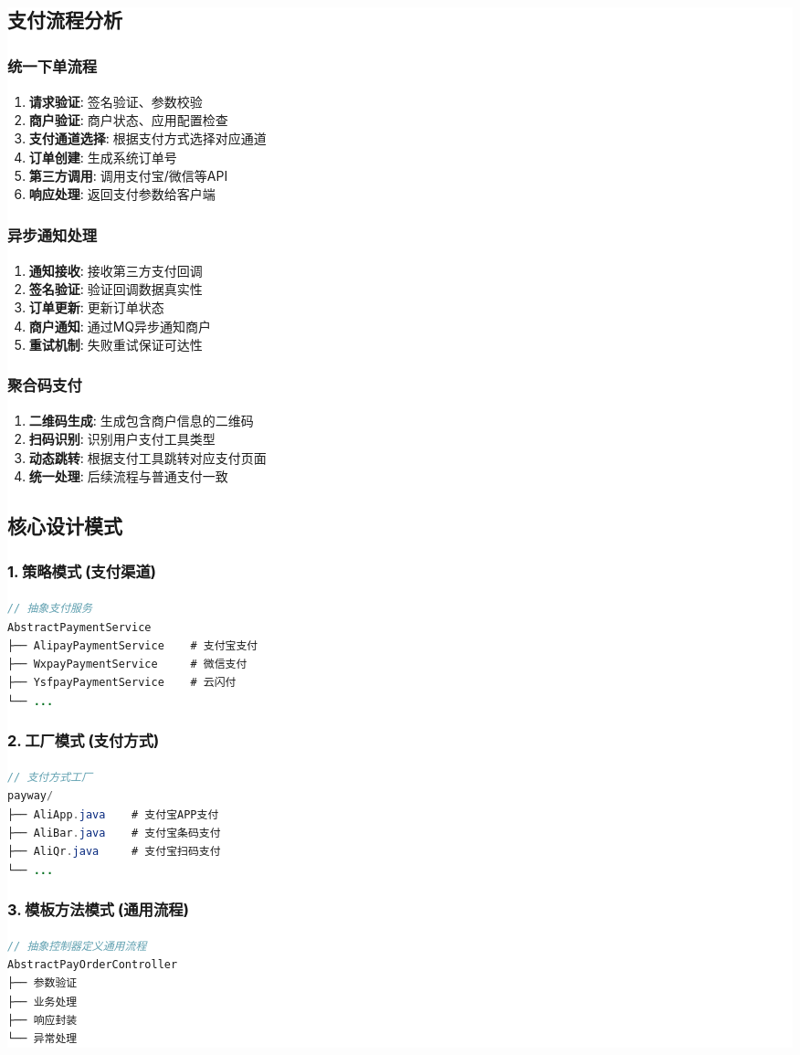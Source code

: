 ## 支付流程分析

### 统一下单流程
1. **请求验证**: 签名验证、参数校验
2. **商户验证**: 商户状态、应用配置检查
3. **支付通道选择**: 根据支付方式选择对应通道
4. **订单创建**: 生成系统订单号
5. **第三方调用**: 调用支付宝/微信等API
6. **响应处理**: 返回支付参数给客户端

### 异步通知处理
1. **通知接收**: 接收第三方支付回调
2. **签名验证**: 验证回调数据真实性
3. **订单更新**: 更新订单状态
4. **商户通知**: 通过MQ异步通知商户
5. **重试机制**: 失败重试保证可达性

### 聚合码支付
1. **二维码生成**: 生成包含商户信息的二维码
2. **扫码识别**: 识别用户支付工具类型
3. **动态跳转**: 根据支付工具跳转对应支付页面
4. **统一处理**: 后续流程与普通支付一致

## 核心设计模式

### 1. 策略模式 (支付渠道)
```java
// 抽象支付服务
AbstractPaymentService
├── AlipayPaymentService    # 支付宝支付
├── WxpayPaymentService     # 微信支付
├── YsfpayPaymentService    # 云闪付
└── ...
```

### 2. 工厂模式 (支付方式)
```java
// 支付方式工厂
payway/
├── AliApp.java    # 支付宝APP支付
├── AliBar.java    # 支付宝条码支付
├── AliQr.java     # 支付宝扫码支付
└── ...
```

### 3. 模板方法模式 (通用流程)
```java
// 抽象控制器定义通用流程
AbstractPayOrderController
├── 参数验证
├── 业务处理
├── 响应封装
└── 异常处理
```

